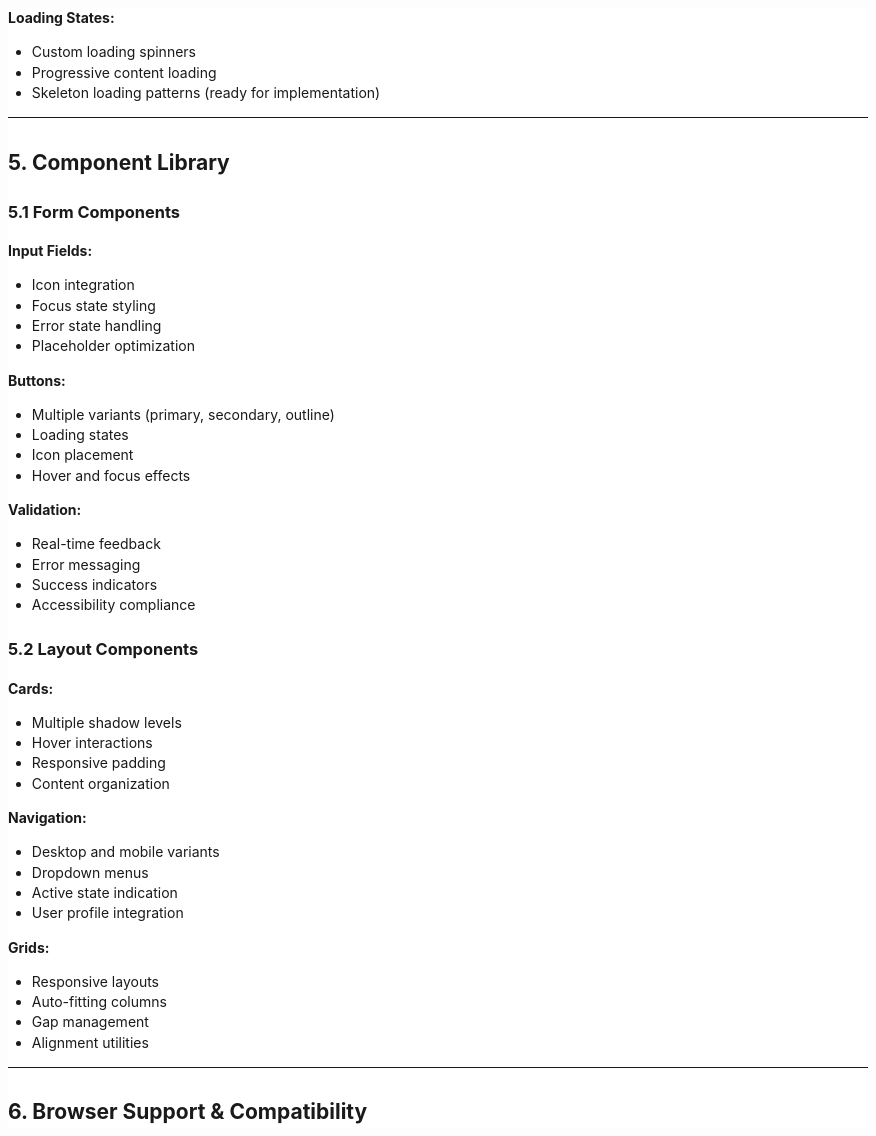 **Loading States:**
- Custom loading spinners
- Progressive content loading
- Skeleton loading patterns (ready for implementation)

---

## 5. Component Library

### 5.1 Form Components

**Input Fields:**
- Icon integration
- Focus state styling
- Error state handling
- Placeholder optimization

**Buttons:**
- Multiple variants (primary, secondary, outline)
- Loading states
- Icon placement
- Hover and focus effects

**Validation:**
- Real-time feedback
- Error messaging
- Success indicators
- Accessibility compliance

### 5.2 Layout Components

**Cards:**
- Multiple shadow levels
- Hover interactions
- Responsive padding
- Content organization

**Navigation:**
- Desktop and mobile variants
- Dropdown menus
- Active state indication
- User profile integration

**Grids:**
- Responsive layouts
- Auto-fitting columns
- Gap management
- Alignment utilities

---

## 6. Browser Support & Compatibility
